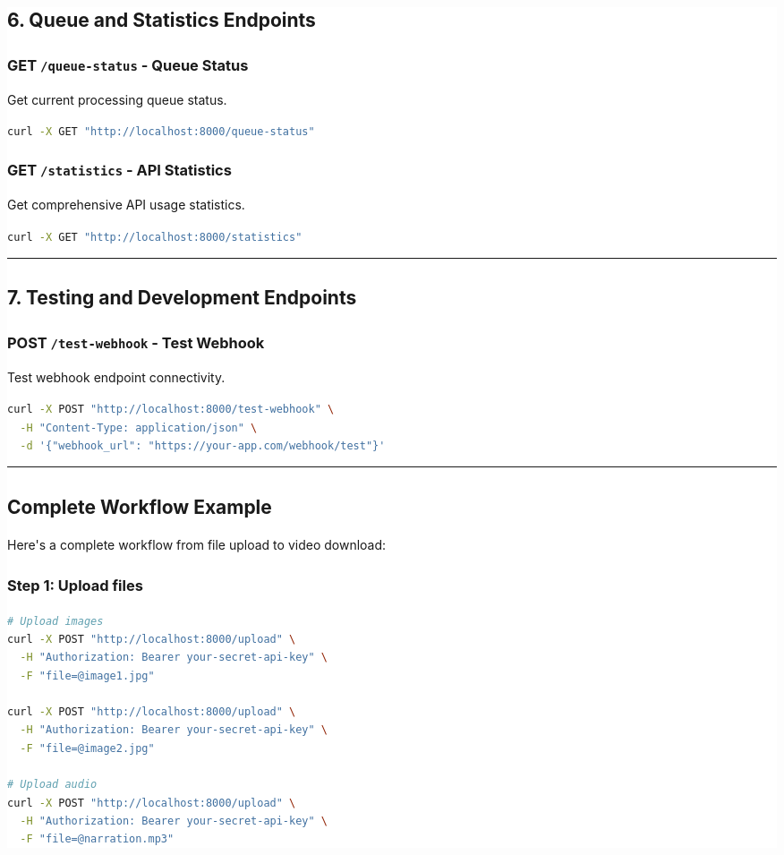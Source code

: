 
## 6. Queue and Statistics Endpoints

### GET `/queue-status` - Queue Status
Get current processing queue status.

```bash
curl -X GET "http://localhost:8000/queue-status"
```

### GET `/statistics` - API Statistics
Get comprehensive API usage statistics.

```bash
curl -X GET "http://localhost:8000/statistics"
```

---

## 7. Testing and Development Endpoints

### POST `/test-webhook` - Test Webhook
Test webhook endpoint connectivity.

```bash
curl -X POST "http://localhost:8000/test-webhook" \
  -H "Content-Type: application/json" \
  -d '{"webhook_url": "https://your-app.com/webhook/test"}'
```

---

## Complete Workflow Example

Here's a complete workflow from file upload to video download:

### Step 1: Upload files
```bash
# Upload images
curl -X POST "http://localhost:8000/upload" \
  -H "Authorization: Bearer your-secret-api-key" \
  -F "file=@image1.jpg"

curl -X POST "http://localhost:8000/upload" \
  -H "Authorization: Bearer your-secret-api-key" \
  -F "file=@image2.jpg"

# Upload audio
curl -X POST "http://localhost:8000/upload" \
  -H "Authorization: Bearer your-secret-api-key" \
  -F "file=@narration.mp3"
```
